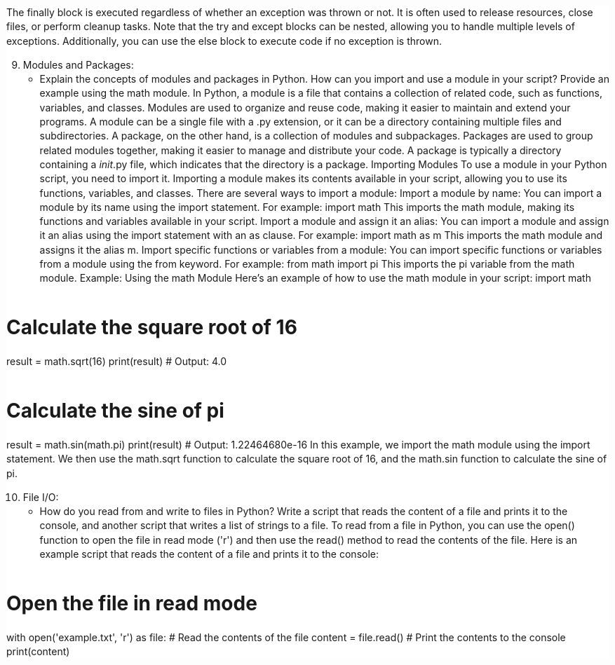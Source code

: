 The finally block is executed regardless of whether an exception was thrown or not. It is often used to release resources, close files, or perform cleanup tasks.
Note that the try and except blocks can be nested, allowing you to handle multiple levels of exceptions. Additionally, you can use the else block to execute code if no exception is thrown.

9. Modules and Packages:
   - Explain the concepts of modules and packages in Python. How can you import and use a module in your script? Provide an example using the math module.
In Python, a module is a file that contains a collection of related code, such as functions, variables, and classes. Modules are used to organize and reuse code, making it easier to maintain and extend your programs. A module can be a single file with a .py extension, or it can be a directory containing multiple files and subdirectories.
A package, on the other hand, is a collection of modules and subpackages. Packages are used to group related modules together, making it easier to manage and distribute your code. A package is typically a directory containing a _init_.py file, which indicates that the directory is a package.
Importing Modules
To use a module in your Python script, you need to import it. Importing a module makes its contents available in your script, allowing you to use its functions, variables, and classes. There are several ways to import a module:
Import a module by name: You can import a module by its name using the import statement. For example:
import math
This imports the math module, making its functions and variables available in your script.
Import a module and assign it an alias: You can import a module and assign it an alias using the import statement with an as clause. For example:
import math as m
This imports the math module and assigns it the alias m.
Import specific functions or variables from a module: You can import specific functions or variables from a module using the from keyword. For example:
from math import pi
This imports the pi variable from the math module.
Example: Using the math Module
Here’s an example of how to use the math module in your script:
import math
# Calculate the square root of 16
result = math.sqrt(16)
print(result)  # Output: 4.0
# Calculate the sine of pi
result = math.sin(math.pi)
print(result)  # Output: 1.22464680e-16
In this example, we import the math module using the import statement. We then use the math.sqrt function to calculate the square root of 16, and the math.sin function to calculate the sine of pi.

10. File I/O:
    - How do you read from and write to files in Python? Write a script that reads the content of a file and prints it to the console, and another script that writes a list of strings to a file.
To read from a file in Python, you can use the open() function to open the file in read mode ('r') and then use the read() method to read the contents of the file. Here is an example script that reads the content of a file and prints it to the console:
# Open the file in read mode
with open('example.txt', 'r') as file:
    # Read the contents of the file
    content = file.read()
    # Print the contents to the console
    print(content)